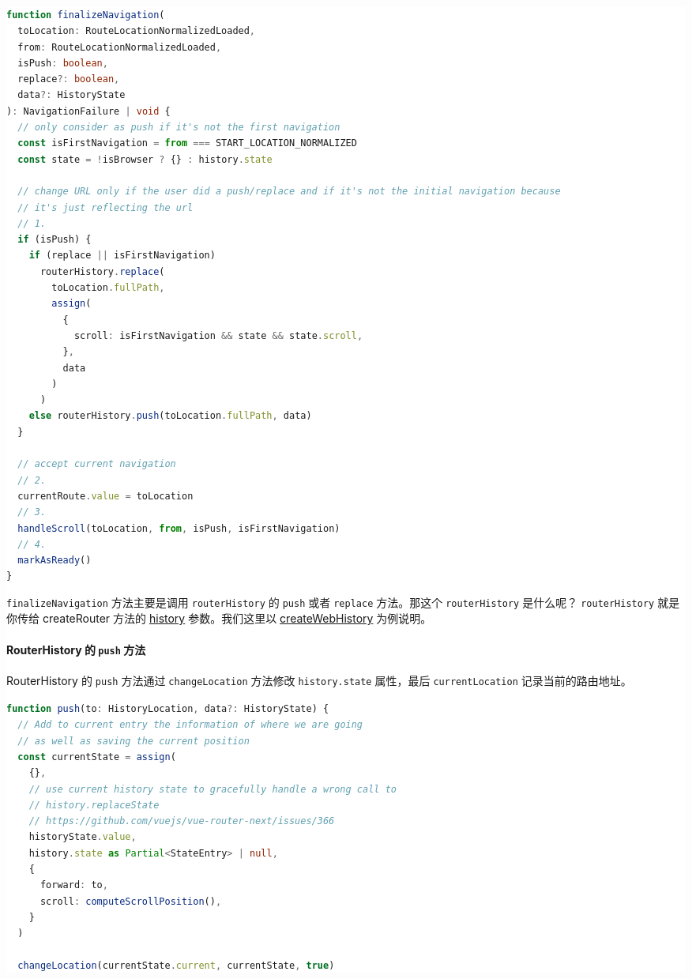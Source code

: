 ```typescript
function finalizeNavigation(
  toLocation: RouteLocationNormalizedLoaded,
  from: RouteLocationNormalizedLoaded,
  isPush: boolean,
  replace?: boolean,
  data?: HistoryState
): NavigationFailure | void {
  // only consider as push if it's not the first navigation
  const isFirstNavigation = from === START_LOCATION_NORMALIZED
  const state = !isBrowser ? {} : history.state

  // change URL only if the user did a push/replace and if it's not the initial navigation because
  // it's just reflecting the url
  // 1.
  if (isPush) {
    if (replace || isFirstNavigation)
      routerHistory.replace(
        toLocation.fullPath,
        assign(
          {
            scroll: isFirstNavigation && state && state.scroll,
          },
          data
        )
      )
    else routerHistory.push(toLocation.fullPath, data)
  }

  // accept current navigation
  // 2.
  currentRoute.value = toLocation
  // 3.
  handleScroll(toLocation, from, isPush, isFirstNavigation)
  // 4.
  markAsReady()
}
```

`finalizeNavigation` 方法主要是调用 `routerHistory` 的 `push` 或者 `replace` 方法。那这个 `routerHistory` 是什么呢？ `routerHistory` 就是你传给 createRouter 方法的 [history](https://next.router.vuejs.org/zh/api/#history) 参数。我们这里以 [createWebHistory](https://next.router.vuejs.org/zh/api/#createwebhistory) 为例说明。

#### RouterHistory 的 `push` 方法

RouterHistory 的 `push` 方法通过 `changeLocation` 方法修改 `history.state` 属性，最后 `currentLocation` 记录当前的路由地址。

```typescript
function push(to: HistoryLocation, data?: HistoryState) {
  // Add to current entry the information of where we are going
  // as well as saving the current position
  const currentState = assign(
    {},
    // use current history state to gracefully handle a wrong call to
    // history.replaceState
    // https://github.com/vuejs/vue-router-next/issues/366
    historyState.value,
    history.state as Partial<StateEntry> | null,
    {
      forward: to,
      scroll: computeScrollPosition(),
    }
  )

  changeLocation(currentState.current, currentState, true)
```